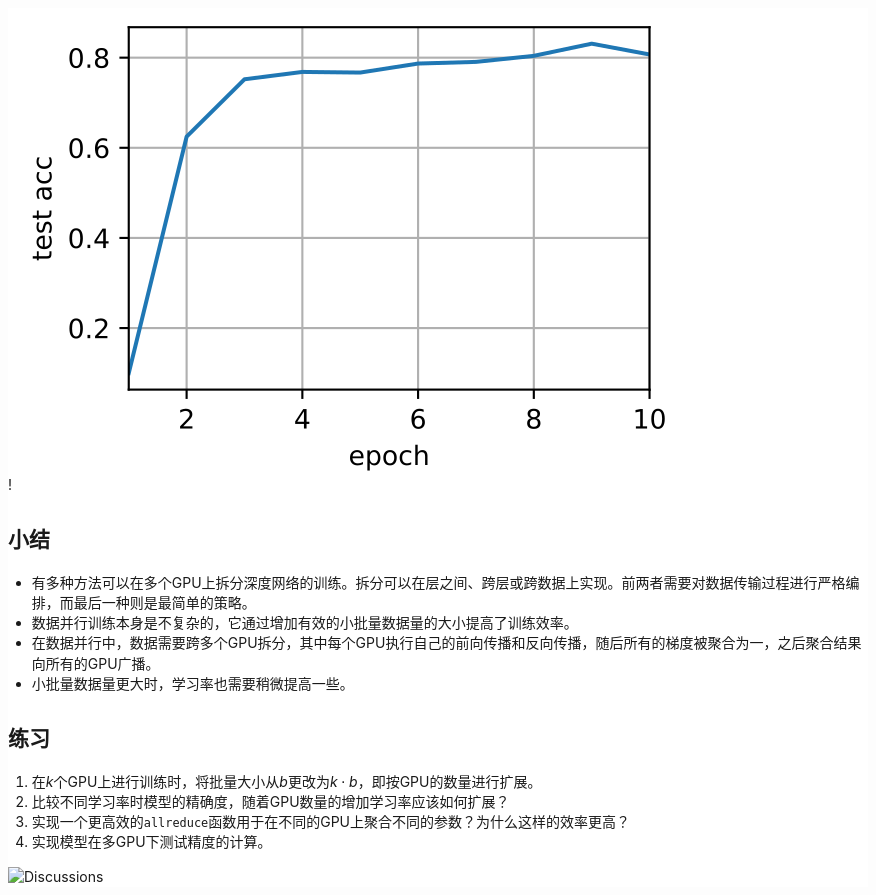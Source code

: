 !<img src="chapter_computational-performance/multiple-gpus_files/multiple-gpus_23_1.svg" alt="svg">
    


## 小结

* 有多种方法可以在多个GPU上拆分深度网络的训练。拆分可以在层之间、跨层或跨数据上实现。前两者需要对数据传输过程进行严格编排，而最后一种则是最简单的策略。
* 数据并行训练本身是不复杂的，它通过增加有效的小批量数据量的大小提高了训练效率。
* 在数据并行中，数据需要跨多个GPU拆分，其中每个GPU执行自己的前向传播和反向传播，随后所有的梯度被聚合为一，之后聚合结果向所有的GPU广播。
* 小批量数据量更大时，学习率也需要稍微提高一些。

## 练习

1. 在$k$个GPU上进行训练时，将批量大小从$b$更改为$k \cdot b$，即按GPU的数量进行扩展。
1. 比较不同学习率时模型的精确度，随着GPU数量的增加学习率应该如何扩展？
1. 实现一个更高效的`allreduce`函数用于在不同的GPU上聚合不同的参数？为什么这样的效率更高？
1. 实现模型在多GPU下测试精度的计算。


<img src="https://discuss.d2l.ai/t/2800" alt="Discussions">

